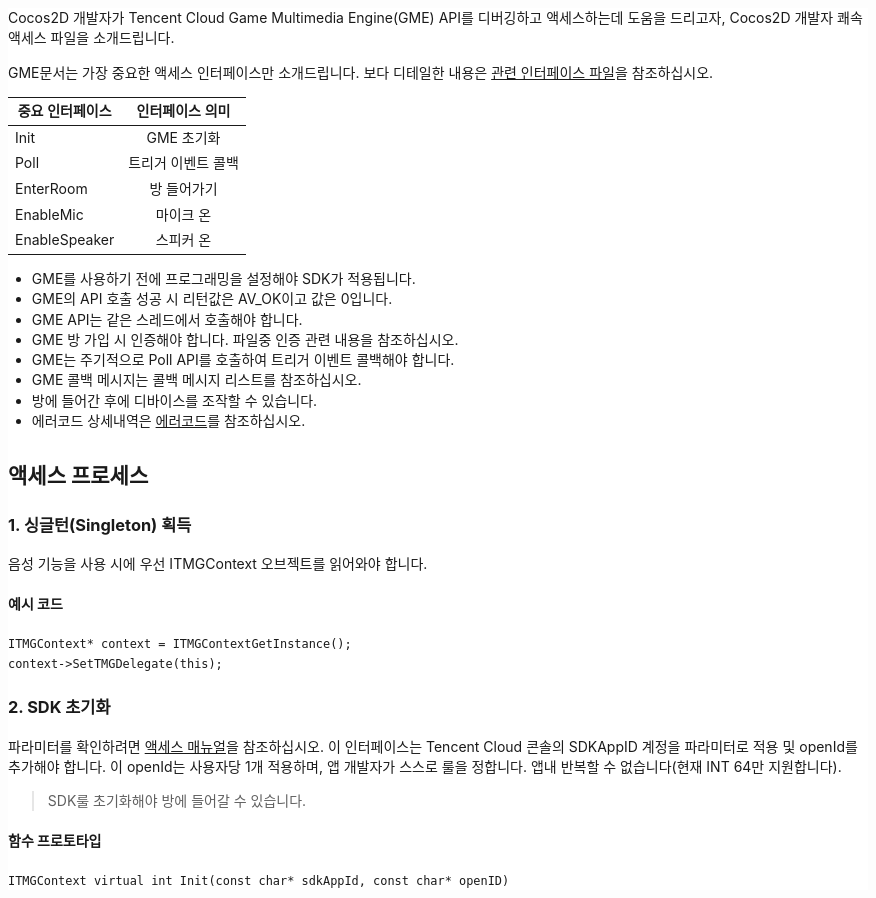 Cocos2D 개발자가 Tencent Cloud Game Multimedia Engine(GME) API를 디버깅하고 액세스하는데 도움을 드리고자, Cocos2D 개발자 쾌속 액세스 파일을 소개드립니다.


GME문서는 가장 중요한 액세스 인터페이스만 소개드립니다. 보다 디테일한 내용은 [관련 인터페이스 파일](https://intl.cloud.tencent.com/document/product/607/15210)을 참조하십시오.


|중요 인터페이스     | 인터페이스 의미|
| ------------- |:-------------:|
|Init    |GME 초기화 |
|Poll    |트리거 이벤트 콜백|
|EnterRoom |방 들어가기  |
|EnableMic |마이크 온 |
|EnableSpeaker|스피커 온 |

>
- GME를 사용하기 전에 프로그래밍을 설정해야 SDK가 적용됩니다.
- GME의 API 호출 성공 시 리턴값은 AV_OK이고 값은 0입니다.
- GME API는 같은 스레드에서 호출해야 합니다.
- GME 방 가입 시 인증해야 합니다. 파일중 인증 관련 내용을 참조하십시오.
- GME는 주기적으로 Poll API를 호출하여 트리거 이벤트 콜백해야 합니다.
- GME 콜백 메시지는 콜백 메시지 리스트를 참조하십시오.
- 방에 들어간 후에 디바이스를 조작할 수 있습니다.
- 에러코드 상세내역은 [에러코드](https://intl.cloud.tencent.com/document/product/607/15173)를 참조하십시오.


## 액세스 프로세스
### 1. 싱글턴(Singleton) 획득
음성 기능을 사용 시에 우선 ITMGContext 오브젝트를 읽어와야 합니다.

#### 예시 코드  

```
ITMGContext* context = ITMGContextGetInstance();
context->SetTMGDelegate(this);
```



### 2. SDK 초기화
파라미터를 확인하려면 [액세스 매뉴얼](https://intl.cloud.tencent.com/document/product/607/10782)을 참조하십시오.
이 인터페이스는 Tencent Cloud 콘솔의 SDKAppID 계정을 파라미터로 적용 및 openId를 추가해야 합니다. 이 openId는 사용자당 1개 적용하며, 앱 개발자가 스스로 룰을 정합니다. 앱내 반복할 수 없습니다(현재 INT 64만 지원합니다).
>SDK룰 초기화해야 방에 들어갈 수 있습니다.
####  함수 프로토타입

```
ITMGContext virtual int Init(const char* sdkAppId, const char* openID)
```
